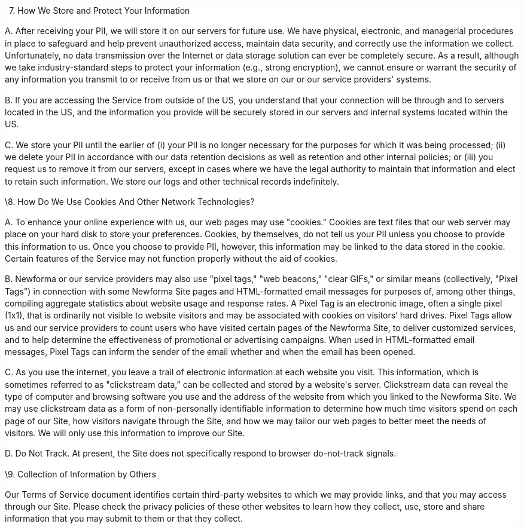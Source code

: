 ` `7. How We Store and Protect Your Information

A. After receiving your PII, we will store it on our servers for future use. We have physical, electronic, and managerial procedures in place to safeguard and help prevent unauthorized access, maintain data security, and correctly use the information we collect. Unfortunately, no data transmission over the Internet or data storage solution can ever be completely secure. As a result, although we take industry-standard steps to protect your information (e.g., strong encryption), we cannot ensure or warrant the security of any information you transmit to or receive from us or that we store on our or our service providers' systems.

B. If you are accessing the Service from outside of the US, you understand that your connection will be through and to servers located in the US, and the information you provide will be securely stored in our servers and internal systems located within the US.

C. We store your PII until the earlier of (i) your PII is no longer necessary for the purposes for which it was being processed; (ii) we delete your PII in accordance with our data retention decisions as well as retention and other internal policies; or (iii) you request us to remove it from our servers, except in cases where we have the legal authority to maintain that information and elect to retain such information. We store our logs and other technical records indefinitely.

\8. How Do We Use Cookies And Other Network Technologies?

A. To enhance your online experience with us, our web pages may use "cookies." Cookies are text files that our web server may place on your hard disk to store your preferences. Cookies, by themselves, do not tell us your PII unless you choose to provide this information to us. Once you choose to provide PII, however, this information may be linked to the data stored in the cookie. Certain features of the Service may not function properly without the aid of cookies.

B. Newforma or our service providers may also use "pixel tags," "web beacons," "clear GIFs," or similar means (collectively, "Pixel Tags") in connection with some Newforma Site pages and HTML-formatted email messages for purposes of, among other things, compiling aggregate statistics about website usage and response rates. A Pixel Tag is an electronic image, often a single pixel (1x1), that is ordinarily not visible to website visitors and may be associated with cookies on visitors’ hard drives. Pixel Tags allow us and our service providers to count users who have visited certain pages of the Newforma Site, to deliver customized services, and to help determine the effectiveness of promotional or advertising campaigns. When used in HTML-formatted email messages, Pixel Tags can inform the sender of the email whether and when the email has been opened.

C. As you use the internet, you leave a trail of electronic information at each website you visit. This information, which is sometimes referred to as "clickstream data,” can be collected and stored by a website's server. Clickstream data can reveal the type of computer and browsing software you use and the address of the website from which you linked to the Newforma Site. We may use clickstream data as a form of non-personally identifiable information to determine how much time visitors spend on each page of our Site, how visitors navigate through the Site, and how we may tailor our web pages to better meet the needs of visitors. We will only use this information to improve our Site.

D. Do Not Track. At present, the Site does not specifically respond to browser do-not-track signals.



\9. Collection of Information by Others

Our Terms of Service document identifies certain third-party websites to which we may provide links, and that you may access through our Site. Please check the privacy policies of these other websites to learn how they collect, use, store and share information that you may submit to them or that they collect.
